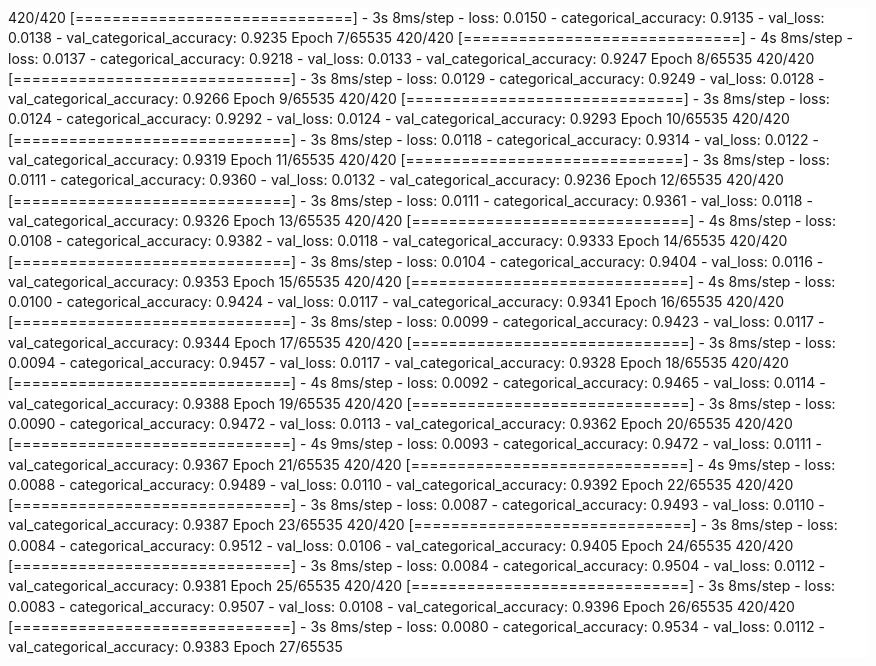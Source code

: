 420/420 [==============================] - 3s 8ms/step - loss: 0.0150 - categorical_accuracy: 0.9135 - val_loss: 0.0138 - val_categorical_accuracy: 0.9235
Epoch 7/65535
420/420 [==============================] - 4s 8ms/step - loss: 0.0137 - categorical_accuracy: 0.9218 - val_loss: 0.0133 - val_categorical_accuracy: 0.9247
Epoch 8/65535
420/420 [==============================] - 3s 8ms/step - loss: 0.0129 - categorical_accuracy: 0.9249 - val_loss: 0.0128 - val_categorical_accuracy: 0.9266
Epoch 9/65535
420/420 [==============================] - 3s 8ms/step - loss: 0.0124 - categorical_accuracy: 0.9292 - val_loss: 0.0124 - val_categorical_accuracy: 0.9293
Epoch 10/65535
420/420 [==============================] - 3s 8ms/step - loss: 0.0118 - categorical_accuracy: 0.9314 - val_loss: 0.0122 - val_categorical_accuracy: 0.9319
Epoch 11/65535
420/420 [==============================] - 3s 8ms/step - loss: 0.0111 - categorical_accuracy: 0.9360 - val_loss: 0.0132 - val_categorical_accuracy: 0.9236
Epoch 12/65535
420/420 [==============================] - 3s 8ms/step - loss: 0.0111 - categorical_accuracy: 0.9361 - val_loss: 0.0118 - val_categorical_accuracy: 0.9326
Epoch 13/65535
420/420 [==============================] - 4s 8ms/step - loss: 0.0108 - categorical_accuracy: 0.9382 - val_loss: 0.0118 - val_categorical_accuracy: 0.9333
Epoch 14/65535
420/420 [==============================] - 3s 8ms/step - loss: 0.0104 - categorical_accuracy: 0.9404 - val_loss: 0.0116 - val_categorical_accuracy: 0.9353
Epoch 15/65535
420/420 [==============================] - 4s 8ms/step - loss: 0.0100 - categorical_accuracy: 0.9424 - val_loss: 0.0117 - val_categorical_accuracy: 0.9341
Epoch 16/65535
420/420 [==============================] - 3s 8ms/step - loss: 0.0099 - categorical_accuracy: 0.9423 - val_loss: 0.0117 - val_categorical_accuracy: 0.9344
Epoch 17/65535
420/420 [==============================] - 3s 8ms/step - loss: 0.0094 - categorical_accuracy: 0.9457 - val_loss: 0.0117 - val_categorical_accuracy: 0.9328
Epoch 18/65535
420/420 [==============================] - 4s 8ms/step - loss: 0.0092 - categorical_accuracy: 0.9465 - val_loss: 0.0114 - val_categorical_accuracy: 0.9388
Epoch 19/65535
420/420 [==============================] - 3s 8ms/step - loss: 0.0090 - categorical_accuracy: 0.9472 - val_loss: 0.0113 - val_categorical_accuracy: 0.9362
Epoch 20/65535
420/420 [==============================] - 4s 9ms/step - loss: 0.0093 - categorical_accuracy: 0.9472 - val_loss: 0.0111 - val_categorical_accuracy: 0.9367
Epoch 21/65535
420/420 [==============================] - 4s 9ms/step - loss: 0.0088 - categorical_accuracy: 0.9489 - val_loss: 0.0110 - val_categorical_accuracy: 0.9392
Epoch 22/65535
420/420 [==============================] - 3s 8ms/step - loss: 0.0087 - categorical_accuracy: 0.9493 - val_loss: 0.0110 - val_categorical_accuracy: 0.9387
Epoch 23/65535
420/420 [==============================] - 3s 8ms/step - loss: 0.0084 - categorical_accuracy: 0.9512 - val_loss: 0.0106 - val_categorical_accuracy: 0.9405
Epoch 24/65535
420/420 [==============================] - 3s 8ms/step - loss: 0.0084 - categorical_accuracy: 0.9504 - val_loss: 0.0112 - val_categorical_accuracy: 0.9381
Epoch 25/65535
420/420 [==============================] - 3s 8ms/step - loss: 0.0083 - categorical_accuracy: 0.9507 - val_loss: 0.0108 - val_categorical_accuracy: 0.9396
Epoch 26/65535
420/420 [==============================] - 3s 8ms/step - loss: 0.0080 - categorical_accuracy: 0.9534 - val_loss: 0.0112 - val_categorical_accuracy: 0.9383
Epoch 27/65535